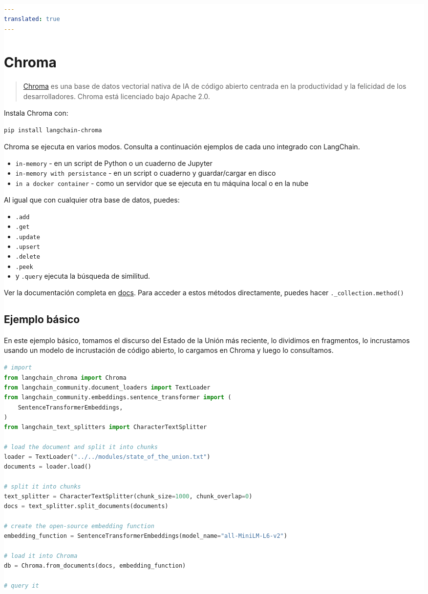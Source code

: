 ```yaml
---
translated: true
---
```


# Chroma

>[Chroma](https://docs.trychroma.com/getting-started) es una base de datos vectorial nativa de IA de código abierto centrada en la productividad y la felicidad de los desarrolladores. Chroma está licenciado bajo Apache 2.0.

Instala Chroma con:

```sh
pip install langchain-chroma
```

Chroma se ejecuta en varios modos. Consulta a continuación ejemplos de cada uno integrado con LangChain.
- `in-memory` - en un script de Python o un cuaderno de Jupyter
- `in-memory with persistance` - en un script o cuaderno y guardar/cargar en disco
- `in a docker container` - como un servidor que se ejecuta en tu máquina local o en la nube

Al igual que con cualquier otra base de datos, puedes:
- `.add`
- `.get`
- `.update`
- `.upsert`
- `.delete`
- `.peek`
- y `.query` ejecuta la búsqueda de similitud.

Ver la documentación completa en [docs](https://docs.trychroma.com/reference/Collection). Para acceder a estos métodos directamente, puedes hacer `._collection.method()`

## Ejemplo básico

En este ejemplo básico, tomamos el discurso del Estado de la Unión más reciente, lo dividimos en fragmentos, lo incrustamos usando un modelo de incrustación de código abierto, lo cargamos en Chroma y luego lo consultamos.

```python
# import
from langchain_chroma import Chroma
from langchain_community.document_loaders import TextLoader
from langchain_community.embeddings.sentence_transformer import (
    SentenceTransformerEmbeddings,
)
from langchain_text_splitters import CharacterTextSplitter

# load the document and split it into chunks
loader = TextLoader("../../modules/state_of_the_union.txt")
documents = loader.load()

# split it into chunks
text_splitter = CharacterTextSplitter(chunk_size=1000, chunk_overlap=0)
docs = text_splitter.split_documents(documents)

# create the open-source embedding function
embedding_function = SentenceTransformerEmbeddings(model_name="all-MiniLM-L6-v2")

# load it into Chroma
db = Chroma.from_documents(docs, embedding_function)

# query it
```
